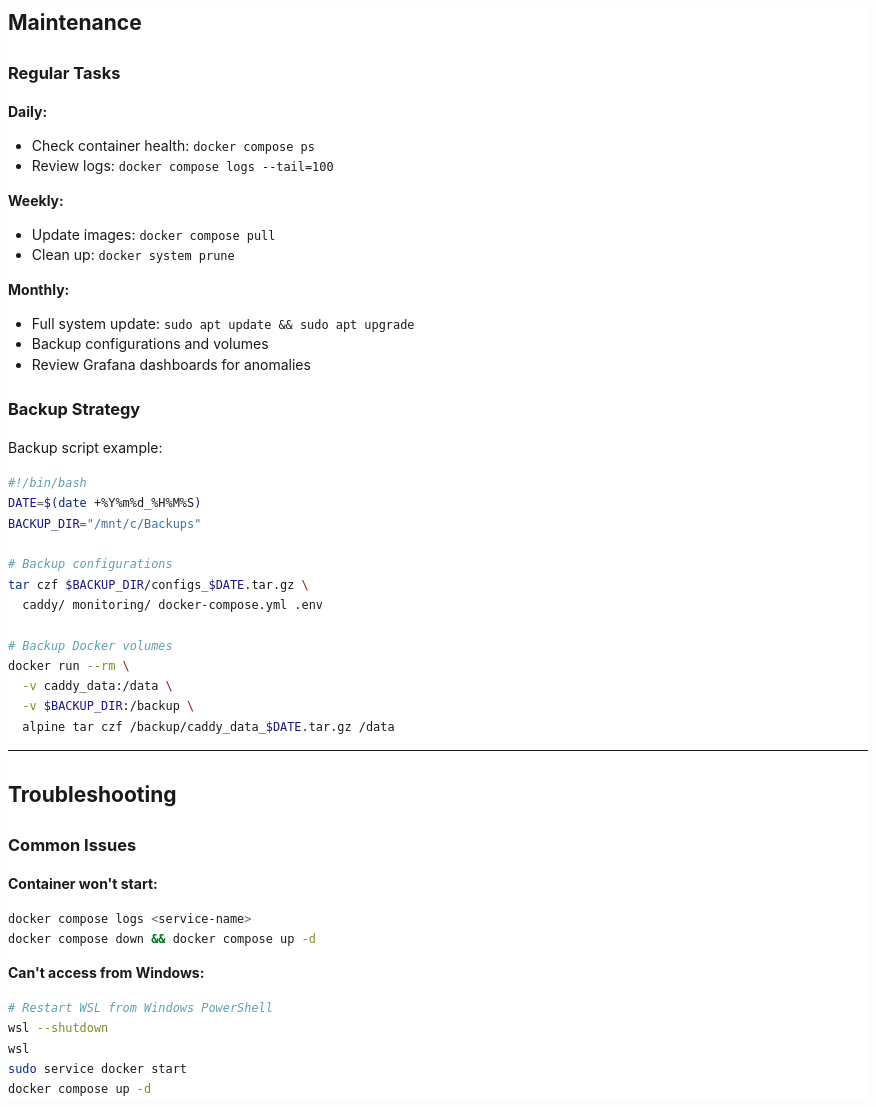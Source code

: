 
## Maintenance

### Regular Tasks

**Daily:**
- Check container health: `docker compose ps`
- Review logs: `docker compose logs --tail=100`

**Weekly:**
- Update images: `docker compose pull`
- Clean up: `docker system prune`

**Monthly:**
- Full system update: `sudo apt update && sudo apt upgrade`
- Backup configurations and volumes
- Review Grafana dashboards for anomalies

### Backup Strategy

Backup script example:

```bash
#!/bin/bash
DATE=$(date +%Y%m%d_%H%M%S)
BACKUP_DIR="/mnt/c/Backups"

# Backup configurations
tar czf $BACKUP_DIR/configs_$DATE.tar.gz \
  caddy/ monitoring/ docker-compose.yml .env

# Backup Docker volumes
docker run --rm \
  -v caddy_data:/data \
  -v $BACKUP_DIR:/backup \
  alpine tar czf /backup/caddy_data_$DATE.tar.gz /data
```

---

## Troubleshooting

### Common Issues

**Container won't start:**
```bash
docker compose logs <service-name>
docker compose down && docker compose up -d
```

**Can't access from Windows:**
```bash
# Restart WSL from Windows PowerShell
wsl --shutdown
wsl
sudo service docker start
docker compose up -d
```
